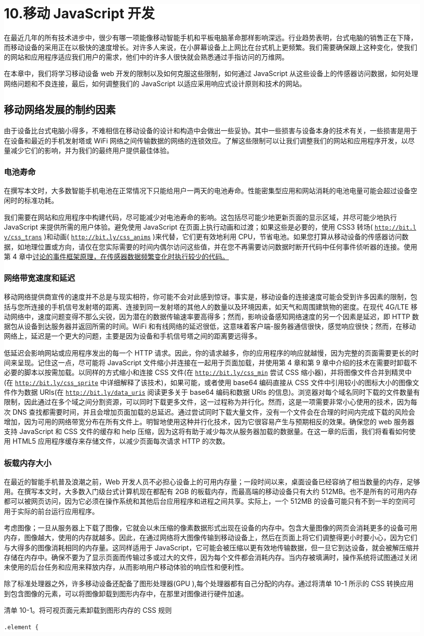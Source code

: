 # 10.移动 JavaScript 开发

在最近几年的所有技术进步中，很少有哪一项能像移动智能手机和平板电脑革命那样影响深远。行业趋势表明，台式电脑的销售正在下降，而移动设备的采用正在以极快的速度增长。对许多人来说，在小屏幕设备上上网比在台式机上更频繁。我们需要确保跟上这种变化，使我们的网站和应用程序适应我们用户的需求，他们中的许多人很快就会熟悉通过手指访问的万维网。

在本章中，我们将学习移动设备 web 开发的限制以及如何克服这些限制，如何通过 JavaScript 从这些设备上的传感器访问数据，如何处理网络问题和不良连接，最后，如何调整我们的 JavaScript 以适应采用响应式设计原则和技术的网站。

## 移动网络发展的制约因素

由于设备比台式电脑小得多，不难相信在移动设备的设计和构造中会做出一些妥协。其中一些损害与设备本身的技术有关，一些损害是用于在设备和最近的手机发射塔或 WiFi 网络之间传输数据的网络的连锁效应。了解这些限制可以让我们调整我们的网站和应用程序开发，以尽量减少它们的影响，并为我们的最终用户提供最佳体验。

### 电池寿命

在撰写本文时，大多数智能手机电池在正常情况下只能给用户一两天的电池寿命。性能密集型应用和网站消耗的电池电量可能会超过设备空闲时的标准功耗。

我们需要在网站和应用程序中构建代码，尽可能减少对电池寿命的影响。这包括尽可能少地更新页面的显示区域，并尽可能少地执行 JavaScript 来提供所需的用户体验。避免使用 JavaScript 在页面上执行动画和过渡；如果这些是必要的，使用 CSS3 转场( [`http://bit.ly/css_trans`](http://bit.ly/css_trans) )和动画( [`http://bit.ly/css_anims`](http://bit.ly/css_anims) )来代替，它们更有效地利用 CPU，节省电池。如果您打算从移动设备的传感器访问数据，如地理位置或方向，请仅在您实际需要的时间内偶尔访问这些值，并在您不再需要访问数据时断开代码中任何事件侦听器的连接。使用第 4 章中[讨论的事件框架原理，在传感器数据频繁变化时执行较少的代码。](04.html)

### 网络带宽速度和延迟

移动网络提供商宣传的速度并不总是与现实相符，你可能不会对此感到惊讶。事实是，移动设备的连接速度可能会受到许多因素的限制，包括与您所连接的手机信号发射塔的距离、连接到同一发射塔的其他人的数量以及环境因素，如天气和周围建筑物的密度。在现代 4G/LTE 移动网络中，速度问题变得不那么尖锐，因为潜在的数据传输速率要高得多；然而，影响设备感知网络速度的另一个因素是延迟，即 HTTP 数据包从设备到达服务器并返回所需的时间。WiFi 和有线网络的延迟很低，这意味着客户端-服务器通信很快，感觉响应很快；然而，在移动网络上，延迟是一个更大的问题，主要是因为设备和手机信号塔之间的距离要远得多。

低延迟会影响网站或应用程序发出的每一个 HTTP 请求。因此，你的请求越多，你的应用程序的响应就越慢，因为完整的页面需要更长的时间来呈现。记住这一点，尽可能将 JavaScript 文件缩小并连接在一起用于页面加载，并使用第 4 章和第 9 章中介绍的技术在需要时卸载不必要的脚本以按需加载。以同样的方式缩小和连接 CSS 文件(在 [`http://bit.ly/css_min`](http://bit.ly/css_min) 尝试 CSS 缩小器)，并将图像文件合并到精灵中(在 [`http://bit.ly/css_sprite`](http://bit.ly/css_sprite) 中详细解释了该技术)，如果可能，或者使用 base64 编码直接从 CSS 文件中引用较小的图标大小的图像文件作为数据 URIs(在 [`http://bit.ly/data_uris`](http://bit.ly/data_uris) 阅读更多关于 base64 编码和数据 URIs 的信息)。浏览器对每个域名同时下载的文件数量有限制，因此通过在多个域之间分割资源，可以同时下载更多文件，这一过程称为并行化。然而，这是一项需要非常小心使用的技术，因为每次 DNS 查找都需要时间，并且会增加页面加载的总延迟。通过尝试同时下载大量文件，没有一个文件会在合理的时间内完成下载的风险会增加，因为可用的网络带宽分布在所有文件上。明智地使用这种并行化技术，因为它很容易产生与预期相反的效果。确保您的 web 服务器支持 JavaScript 和 CSS 文件的缓存和 help 压缩，因为这将有助于减少每次从服务器加载的数据量。在这一章的后面，我们将看看如何使用 HTML5 应用程序缓存来存储文件，以减少页面每次请求 HTTP 的次数。

### 板载内存大小

在最近的智能手机普及浪潮之前，Web 开发人员不必担心设备上的可用内存量；一段时间以来，桌面设备已经容纳了相当数量的内存，足够用。在撰写本文时，大多数入门级台式计算机现在都配有 2GB 的板载内存，而最高端的移动设备只有大约 512MB。也不是所有的可用内存都可以被网页访问，因为它必须在操作系统和其他后台应用程序和进程之间共享。实际上，一个 512MB 的设备可能只有不到一半的空间可用于实际的前台运行应用程序。

考虑图像；一旦从服务器上下载了图像，它就会以未压缩的像素数据形式出现在设备的内存中。包含大量图像的网页会消耗更多的设备可用内存，图像越大，使用的内存就越多。因此，在通过网络将大图像传输到移动设备上，然后在页面上将它们调整得更小时要小心，因为它们与大得多的图像消耗相同的内存量。这同样适用于 JavaScript，它可能会被压缩以更有效地传输数据，但一旦它到达设备，就会被解压缩并存储在内存中。确保不要为了显示页面而传输过多或过大的文件，因为每个文件都会消耗内存。当内存被填满时，操作系统将试图通过关闭未使用的后台任务和应用来释放内存，从而影响用户移动体验的响应性和便利性。

除了标准处理器之外，许多移动设备还配备了图形处理器(GPU ),每个处理器都有自己分配的内存。通过将清单 10-1 所示的 CSS 转换应用到包含图像的元素，可以将图像卸载到图形内存中，在那里对图像进行硬件加速。

清单 10-1。将可视页面元素卸载到图形内存的 CSS 规则

`.element {`
